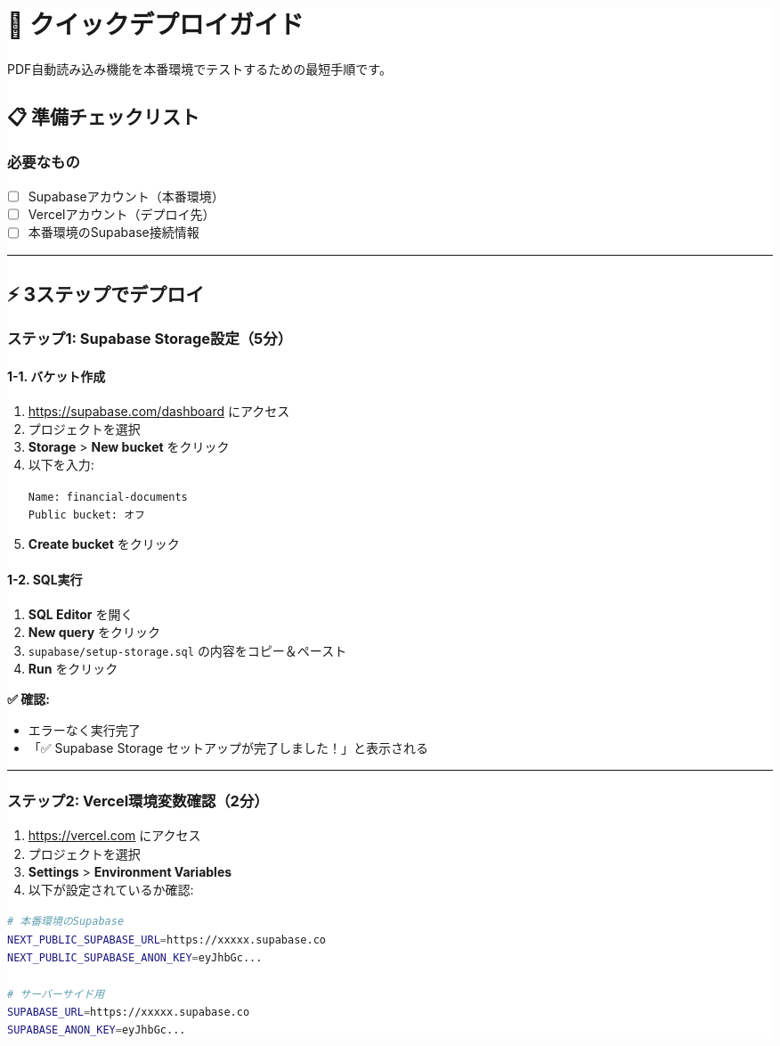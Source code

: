 # 🚀 クイックデプロイガイド

PDF自動読み込み機能を本番環境でテストするための最短手順です。

## 📋 準備チェックリスト

### 必要なもの
- [ ] Supabaseアカウント（本番環境）
- [ ] Vercelアカウント（デプロイ先）
- [ ] 本番環境のSupabase接続情報

---

## ⚡ 3ステップでデプロイ

### ステップ1: Supabase Storage設定（5分）

#### 1-1. バケット作成

1. https://supabase.com/dashboard にアクセス
2. プロジェクトを選択
3. **Storage** > **New bucket** をクリック
4. 以下を入力:
   ```
   Name: financial-documents
   Public bucket: オフ
   ```
5. **Create bucket** をクリック

#### 1-2. SQL実行

1. **SQL Editor** を開く
2. **New query** をクリック
3. `supabase/setup-storage.sql` の内容をコピー＆ペースト
4. **Run** をクリック

**✅ 確認:**
- エラーなく実行完了
- 「✅ Supabase Storage セットアップが完了しました！」と表示される

---

### ステップ2: Vercel環境変数確認（2分）

1. https://vercel.com にアクセス
2. プロジェクトを選択
3. **Settings** > **Environment Variables**
4. 以下が設定されているか確認:

```bash
# 本番環境のSupabase
NEXT_PUBLIC_SUPABASE_URL=https://xxxxx.supabase.co
NEXT_PUBLIC_SUPABASE_ANON_KEY=eyJhbGc...

# サーバーサイド用
SUPABASE_URL=https://xxxxx.supabase.co
SUPABASE_ANON_KEY=eyJhbGc...
```
